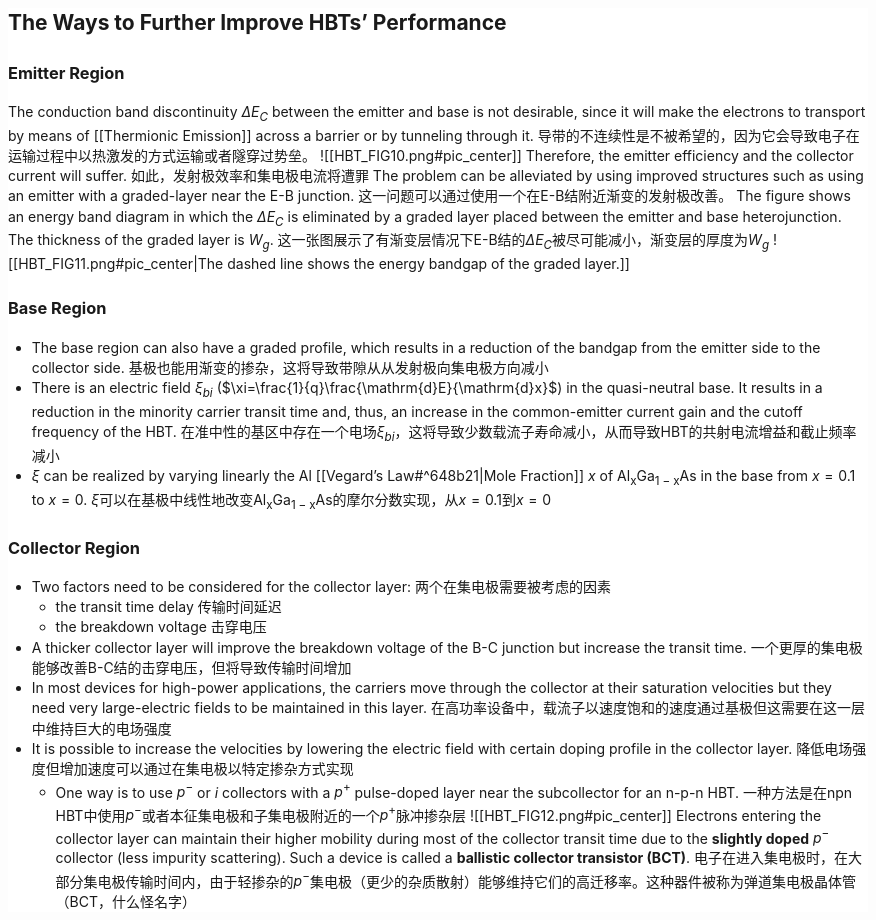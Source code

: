 ## The Ways to Further Improve HBTs’ Performance

### Emitter Region

The conduction band discontinuity $\Delta E_C$ between the emitter and base is not desirable, since it will make the electrons to transport by means of [[Thermionic Emission]] across a barrier or by tunneling through it.
导带的不连续性是不被希望的，因为它会导致电子在运输过程中以热激发的方式运输或者隧穿过势垒。
![[HBT_FIG10.png#pic_center]]
Therefore, the emitter efficiency and the collector current will suffer.
如此，发射极效率和集电极电流将遭罪
The problem can be alleviated by using improved structures such as using an emitter with a graded-layer near the E-B junction.
这一问题可以通过使用一个在E-B结附近渐变的发射极改善。
The figure shows an energy band diagram in which the $\Delta E_C$ is eliminated by a graded layer placed between the emitter and base heterojunction. The thickness of the graded layer is $W_g$.
这一张图展示了有渐变层情况下E-B结的$\Delta E_C$被尽可能减小，渐变层的厚度为$W_g$
![[HBT_FIG11.png#pic_center|The dashed line shows the energy bandgap of the graded layer.]]


### Base Region

- The base region can also have a graded profile, which results in a reduction of the bandgap from the emitter side to the collector side.
  基极也能用渐变的掺杂，这将导致带隙从从发射极向集电极方向减小
- There is an electric field $\xi_{bi}$ ($\xi=\frac{1}{q}\frac{\mathrm{d}E}{\mathrm{d}x}$) in the quasi-neutral base. It results in a reduction in the minority carrier transit time and, thus, an increase in the common-emitter current gain and the cutoff frequency of the HBT.
  在准中性的基区中存在一个电场$\xi_{bi}$，这将导致少数载流子寿命减小，从而导致HBT的共射电流增益和截止频率减小
- $\xi$ can be realized by varying linearly the $\mathrm{Al}$ [[Vegard’s Law#^648b21|Mole Fraction]] $x$ of $\mathrm{Al_x Ga_{1-x} As}$ in the base from $x=0.1$ to $x=0$.
  $\xi$可以在基极中线性地改变$\mathrm{Al_x Ga_{1-x} As}$的摩尔分数实现，从$x=0.1$到$x=0$

### Collector Region

- Two factors need to be considered for the collector layer:
  两个在集电极需要被考虑的因素
	- the transit time delay
	  传输时间延迟
	- the breakdown voltage
	  击穿电压
- A thicker collector layer will improve the breakdown voltage of the B-C junction but increase the transit time.
  一个更厚的集电极能够改善B-C结的击穿电压，但将导致传输时间增加
- In most devices for high-power applications, the carriers move through the collector at their saturation velocities but they need very large-electric fields to be maintained in this layer.
  在高功率设备中，载流子以速度饱和的速度通过基极但这需要在这一层中维持巨大的电场强度
- It is possible to increase the velocities by lowering the electric field with certain doping profile in the collector layer.
  降低电场强度但增加速度可以通过在集电极以特定掺杂方式实现
	- One way is to use $p^−$ or $i$ collectors with a $p^+$ pulse-doped layer near the subcollector for an n-p-n HBT.
	  一种方法是在npn HBT中使用$p^-$或者本征集电极和子集电极附近的一个$p^+$脉冲掺杂层
![[HBT_FIG12.png#pic_center]]
Electrons entering the collector layer can maintain their higher mobility during most of the collector transit time due to the **slightly doped** $p^-$ collector (less impurity scattering). Such a device is called a **ballistic collector transistor (BCT)**.
电子在进入集电极时，在大部分集电极传输时间内，由于轻掺杂的$p^-$集电极（更少的杂质散射）能够维持它们的高迁移率。这种器件被称为弹道集电极晶体管（BCT，什么怪名字）
